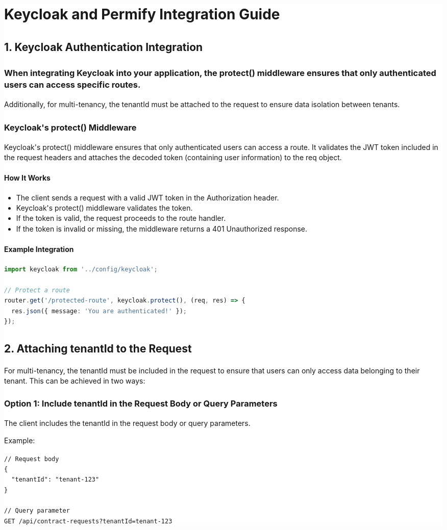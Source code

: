 # Keycloak and Permify Integration Guide

## 1. Keycloak Authentication Integration

### When integrating Keycloak into your application, the protect() middleware ensures that only authenticated users can access specific routes. 

Additionally, for multi-tenancy, the tenantId must be attached to the request to ensure data isolation between tenants.

### Keycloak's protect() Middleware

Keycloak's protect() middleware ensures that only authenticated users can access a route. It validates the JWT token included in the request headers and attaches the decoded token (containing user information) to the req object.

#### How It Works

- The client sends a request with a valid JWT token in the Authorization header.
- Keycloak's protect() middleware validates the token.
- If the token is valid, the request proceeds to the route handler.
- If the token is invalid or missing, the middleware returns a 401 Unauthorized response.

#### Example Integration

```typescript
import keycloak from '../config/keycloak';

// Protect a route
router.get('/protected-route', keycloak.protect(), (req, res) => {
  res.json({ message: 'You are authenticated!' });
});
```

## 2. Attaching tenantId to the Request

For multi-tenancy, the tenantId must be included in the request to ensure that users can only access data belonging to their tenant. This can be achieved in two ways:

### Option 1: Include tenantId in the Request Body or Query Parameters

The client includes the tenantId in the request body or query parameters.

Example:
```
// Request body
{
  "tenantId": "tenant-123"
}

// Query parameter
GET /api/contract-requests?tenantId=tenant-123
```
